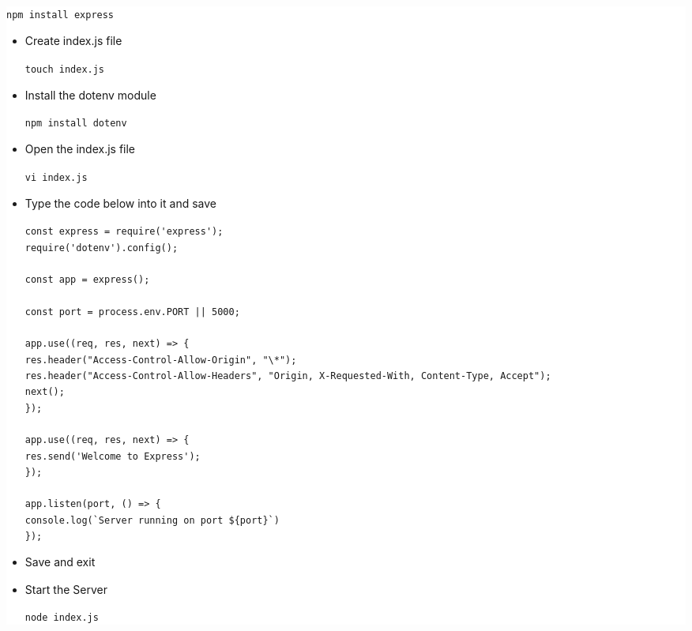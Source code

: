 


  ```
  npm install express
  ```
- Create index.js file
  ```
  touch index.js
  ```
- Install the dotenv module
  ```
  npm install dotenv
  ```
- Open the index.js file
  ```
  vi index.js
  ```
- Type the code below into it and save

  ```
  const express = require('express');
  require('dotenv').config();

  const app = express();

  const port = process.env.PORT || 5000;

  app.use((req, res, next) => {
  res.header("Access-Control-Allow-Origin", "\*");
  res.header("Access-Control-Allow-Headers", "Origin, X-Requested-With, Content-Type, Accept");
  next();
  });

  app.use((req, res, next) => {
  res.send('Welcome to Express');
  });

  app.listen(port, () => {
  console.log(`Server running on port ${port}`)
  });
  ```

- Save and exit

- Start the Server

  ```
  node index.js
  ```
